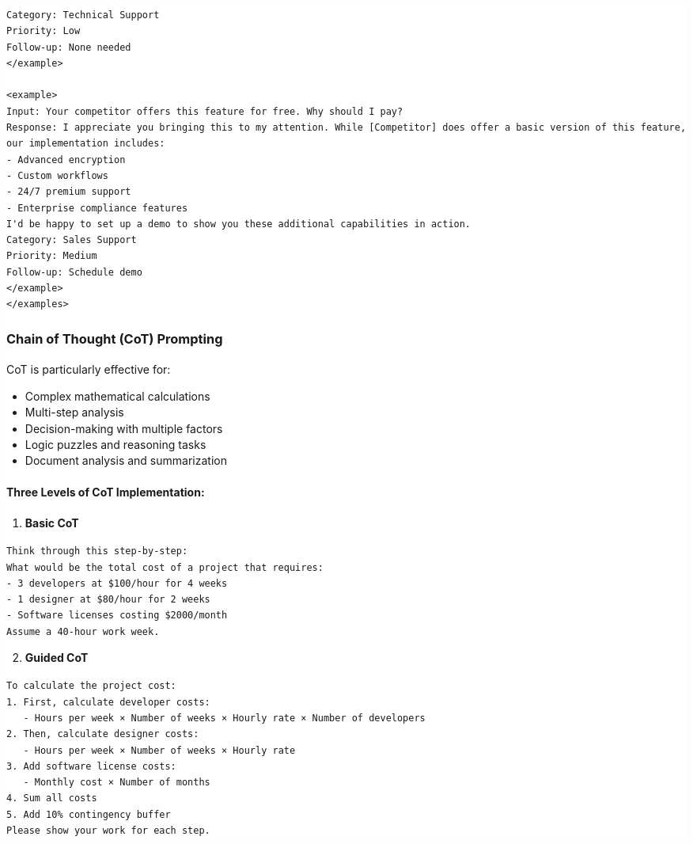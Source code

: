 ```
Category: Technical Support
Priority: Low
Follow-up: None needed
</example>

<example>
Input: Your competitor offers this feature for free. Why should I pay?
Response: I appreciate you bringing this to my attention. While [Competitor] does offer a basic version of this feature, our implementation includes:
- Advanced encryption
- Custom workflows
- 24/7 premium support
- Enterprise compliance features
I'd be happy to set up a demo to show you these additional capabilities in action.
Category: Sales Support
Priority: Medium
Follow-up: Schedule demo
</example>
</examples>
```

### Chain of Thought (CoT) Prompting

CoT is particularly effective for:
- Complex mathematical calculations
- Multi-step analysis
- Decision-making with multiple factors
- Logic puzzles and reasoning tasks
- Document analysis and summarization

#### Three Levels of CoT Implementation:

1. **Basic CoT**
```
Think through this step-by-step:
What would be the total cost of a project that requires:
- 3 developers at $100/hour for 4 weeks
- 1 designer at $80/hour for 2 weeks
- Software licenses costing $2000/month
Assume a 40-hour work week.
```

2. **Guided CoT**
```
To calculate the project cost:
1. First, calculate developer costs:
   - Hours per week × Number of weeks × Hourly rate × Number of developers
2. Then, calculate designer costs:
   - Hours per week × Number of weeks × Hourly rate
3. Add software license costs:
   - Monthly cost × Number of months
4. Sum all costs
5. Add 10% contingency buffer
Please show your work for each step.
```
